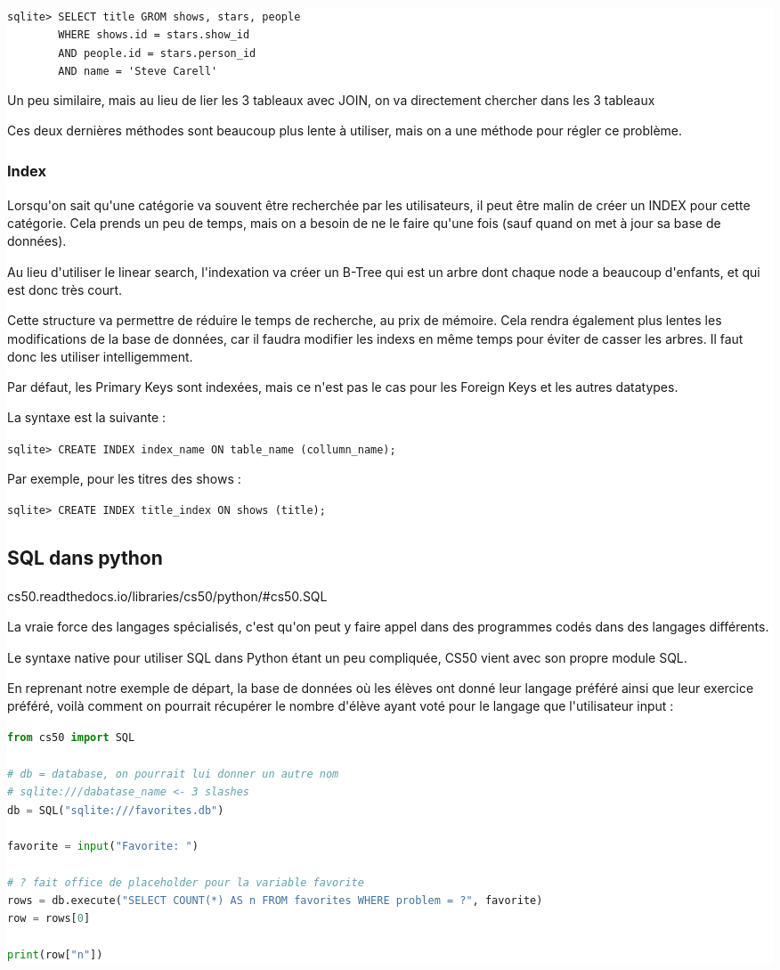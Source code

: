 ```console 
sqlite> SELECT title GROM shows, stars, people
        WHERE shows.id = stars.show_id
        AND people.id = stars.person_id
        AND name = 'Steve Carell'
```

Un peu similaire, mais au lieu de lier les 3 tableaux avec JOIN, on va directement chercher dans les 3 tableaux

Ces deux dernières méthodes sont beaucoup plus lente à utiliser, mais on a une méthode pour régler ce problème.

### Index

Lorsqu'on sait qu'une catégorie va souvent être recherchée par les utilisateurs, il peut être malin de créer un INDEX pour cette catégorie. Cela prends un peu de temps, mais on a besoin de ne le faire qu'une fois (sauf quand on met à jour sa base de données).

Au lieu d'utiliser le linear search, l'indexation va créer un B-Tree qui est un arbre dont chaque node a beaucoup d'enfants, et qui est donc très court.


Cette structure va permettre de réduire le temps de recherche, au prix de mémoire. Cela rendra également plus lentes les modifications de la base de données, car il faudra modifier les indexs en même temps pour éviter de casser les arbres. Il faut donc les utiliser intelligemment.

Par défaut, les Primary Keys sont indexées, mais ce n'est pas le cas pour les Foreign Keys et les autres datatypes.

La syntaxe est la suivante : 

```console 
sqlite> CREATE INDEX index_name ON table_name (collumn_name);
```
Par exemple, pour les titres des shows :

```console 
sqlite> CREATE INDEX title_index ON shows (title);
```

## SQL dans python

cs50.readthedocs.io/libraries/cs50/python/#cs50.SQL 

La vraie force des langages spécialisés, c'est qu'on peut y faire appel dans des programmes codés dans des langages différents.

Le syntaxe native pour utiliser SQL dans Python étant un peu compliquée, CS50 vient avec son propre module SQL.

En reprenant notre exemple de départ, la base de données où les élèves ont donné leur langage préféré ainsi que leur exercice préféré, voilà comment on pourrait récupérer le nombre d'élève ayant voté pour le langage que l'utilisateur input : 

```python
from cs50 import SQL

# db = database, on pourrait lui donner un autre nom
# sqlite:///dabatase_name <- 3 slashes
db = SQL("sqlite:///favorites.db")

favorite = input("Favorite: ")

# ? fait office de placeholder pour la variable favorite
rows = db.execute("SELECT COUNT(*) AS n FROM favorites WHERE problem = ?", favorite)
row = rows[0]

print(row["n"])
```
